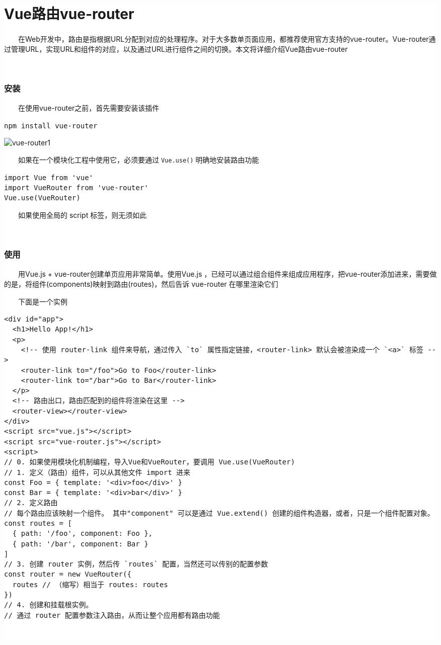# Vue路由vue-router

&emsp;&emsp;在Web开发中，路由是指根据URL分配到对应的处理程序。对于大多数单页面应用，都推荐使用官方支持的vue-router。Vue-router通过管理URL，实现URL和组件的对应，以及通过URL进行组件之间的切换。本文将详细介绍Vue路由vue-router

&nbsp;

### 安装

&emsp;&emsp;在使用vue-router之前，首先需要安装该插件

<div>
<pre>npm install vue-router</pre>
</div>

![vue-router1](https://pic.xiaohuochai.site/blog/vue-router1.png)


&emsp;&emsp;如果在一个模块化工程中使用它，必须要通过 `Vue.use()` 明确地安装路由功能

<div>
<pre>import Vue from 'vue'
import VueRouter from 'vue-router'
Vue.use(VueRouter)</pre>
</div>

&emsp;&emsp;如果使用全局的 script 标签，则无须如此

&nbsp;

### 使用

&emsp;&emsp;用Vue.js + vue-router创建单页应用非常简单。使用Vue.js ，已经可以通过组合组件来组成应用程序，把vue-router添加进来，需要做的是，将组件(components)映射到路由(routes)，然后告诉 vue-router 在哪里渲染它们

&emsp;&emsp;下面是一个实例

<div>
<pre>&lt;div id="app"&gt;
  &lt;h1&gt;Hello App!&lt;/h1&gt;
  &lt;p&gt;
    &lt;!-- 使用 router-link 组件来导航，通过传入 `to` 属性指定链接，&lt;router-link&gt; 默认会被渲染成一个 `&lt;a&gt;` 标签 --&gt;
    &lt;router-link to="/foo"&gt;Go to Foo&lt;/router-link&gt;
    &lt;router-link to="/bar"&gt;Go to Bar&lt;/router-link&gt;
  &lt;/p&gt;
  &lt;!-- 路由出口，路由匹配到的组件将渲染在这里 --&gt;
  &lt;router-view&gt;&lt;/router-view&gt;
&lt;/div&gt;
&lt;script src="vue.js"&gt;&lt;/script&gt;
&lt;script src="vue-router.js"&gt;&lt;/script&gt;
&lt;script&gt;
// 0. 如果使用模块化机制编程，导入Vue和VueRouter，要调用 Vue.use(VueRouter)
// 1. 定义（路由）组件，可以从其他文件 import 进来
const Foo = { template: '&lt;div&gt;foo&lt;/div&gt;' }
const Bar = { template: '&lt;div&gt;bar&lt;/div&gt;' }
// 2. 定义路由
// 每个路由应该映射一个组件。 其中"component" 可以是通过 Vue.extend() 创建的组件构造器，或者，只是一个组件配置对象。
const routes = [
  { path: '/foo', component: Foo },
  { path: '/bar', component: Bar }
]
// 3. 创建 router 实例，然后传 `routes` 配置，当然还可以传别的配置参数
const router = new VueRouter({
  routes // （缩写）相当于 routes: routes
})
// 4. 创建和挂载根实例。
// 通过 router 配置参数注入路由，从而让整个应用都有路由功能